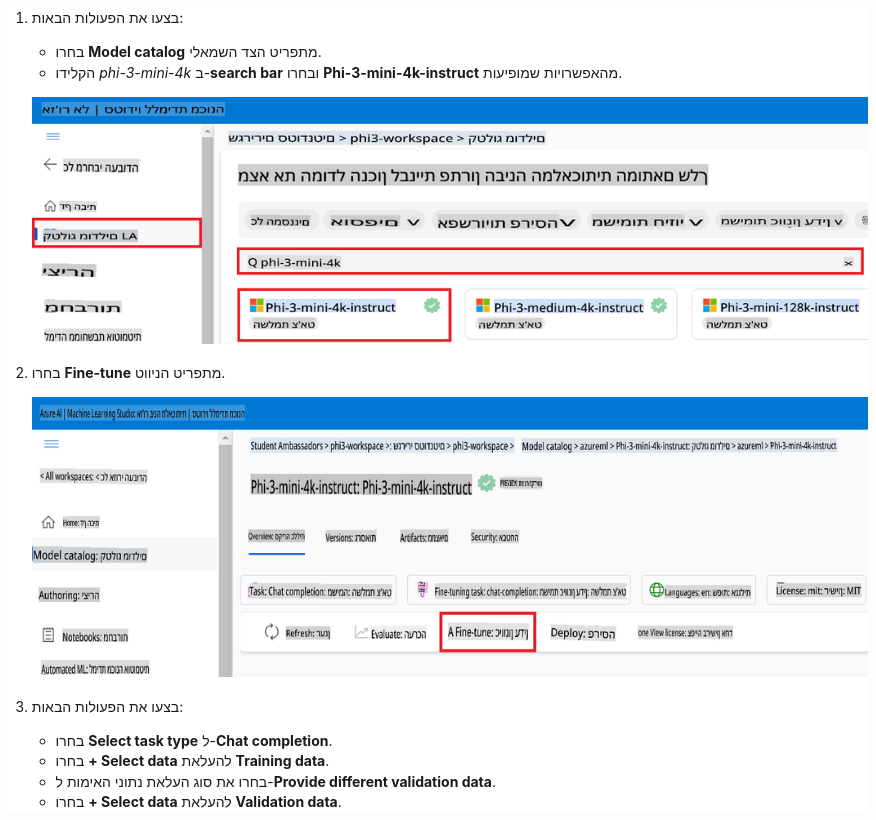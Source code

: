 1. בצעו את הפעולות הבאות:

    - בחרו **Model catalog** מתפריט הצד השמאלי.
    - הקלידו *phi-3-mini-4k* ב-**search bar** ובחרו **Phi-3-mini-4k-instruct** מהאפשרויות שמופיעות.

    ![הקלידו phi-3-mini-4k.](../../../../../../translated_images/06-05-type-phi-3-mini-4k.808fa02bdce5b9cda91e19a5fa9ff254697575293245ea49263f860354032e66.he.png)

1. בחרו **Fine-tune** מתפריט הניווט.

    ![בחרו Fine-tune.](../../../../../../translated_images/06-06-select-fine-tune.bcb1fd63ead2da12219c0615d35cef2c9ce18d3c8467ef604d755accba87a063.he.png)

1. בצעו את הפעולות הבאות:

    - בחרו **Select task type** ל-**Chat completion**.
    - בחרו **+ Select data** להעלאת **Training data**.
    - בחרו את סוג העלאת נתוני האימות ל-**Provide different validation data**.
    - בחרו **+ Select data** להעלאת **Validation data**.
